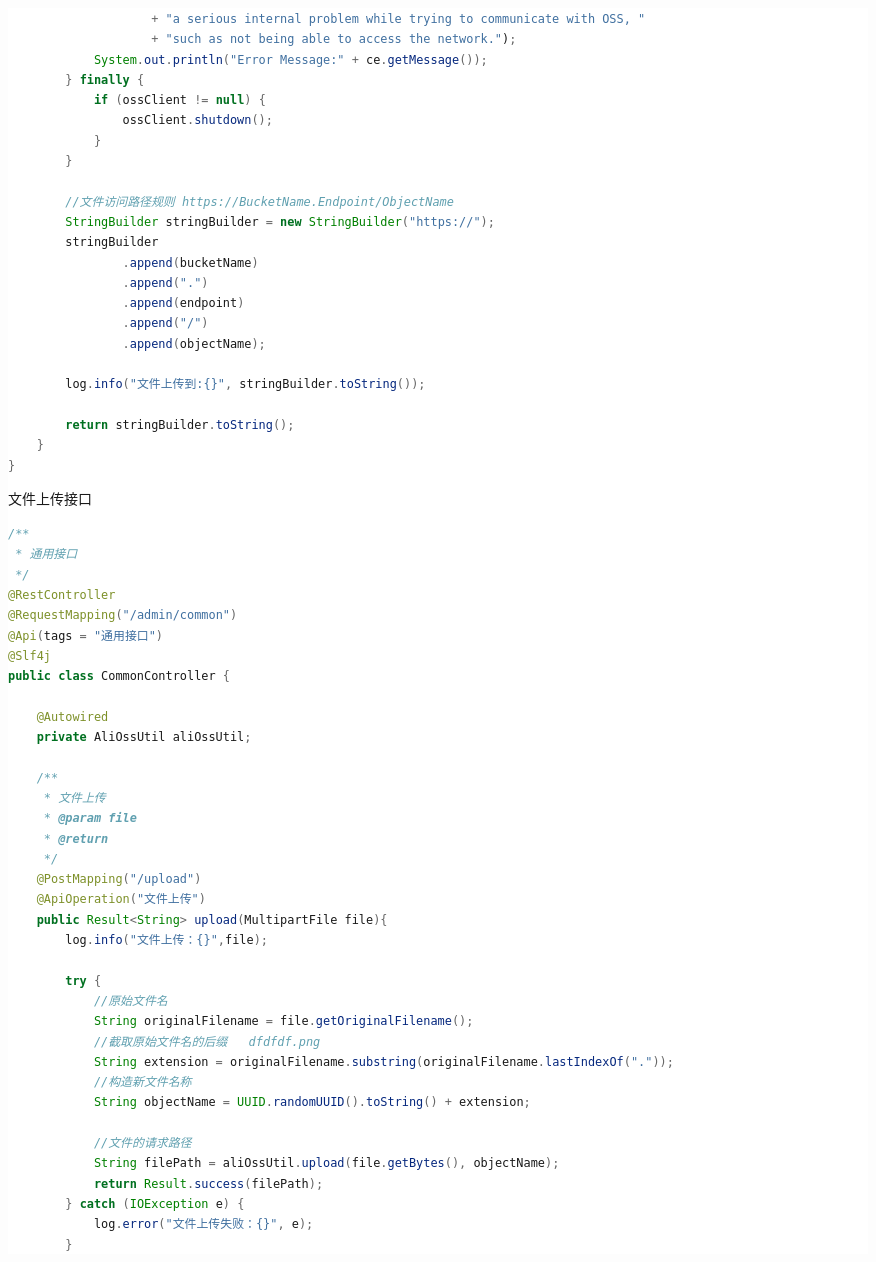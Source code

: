 ```java
                    + "a serious internal problem while trying to communicate with OSS, "
                    + "such as not being able to access the network.");
            System.out.println("Error Message:" + ce.getMessage());
        } finally {
            if (ossClient != null) {
                ossClient.shutdown();
            }
        }

        //文件访问路径规则 https://BucketName.Endpoint/ObjectName
        StringBuilder stringBuilder = new StringBuilder("https://");
        stringBuilder
                .append(bucketName)
                .append(".")
                .append(endpoint)
                .append("/")
                .append(objectName);

        log.info("文件上传到:{}", stringBuilder.toString());

        return stringBuilder.toString();
    }
}
```
文件上传接口
```java
/**
 * 通用接口
 */
@RestController
@RequestMapping("/admin/common")
@Api(tags = "通用接口")
@Slf4j
public class CommonController {

    @Autowired
    private AliOssUtil aliOssUtil;

    /**
     * 文件上传
     * @param file
     * @return
     */
    @PostMapping("/upload")
    @ApiOperation("文件上传")
    public Result<String> upload(MultipartFile file){
        log.info("文件上传：{}",file);

        try {
            //原始文件名
            String originalFilename = file.getOriginalFilename();
            //截取原始文件名的后缀   dfdfdf.png
            String extension = originalFilename.substring(originalFilename.lastIndexOf("."));
            //构造新文件名称
            String objectName = UUID.randomUUID().toString() + extension;

            //文件的请求路径
            String filePath = aliOssUtil.upload(file.getBytes(), objectName);
            return Result.success(filePath);
        } catch (IOException e) {
            log.error("文件上传失败：{}", e);
        }

```